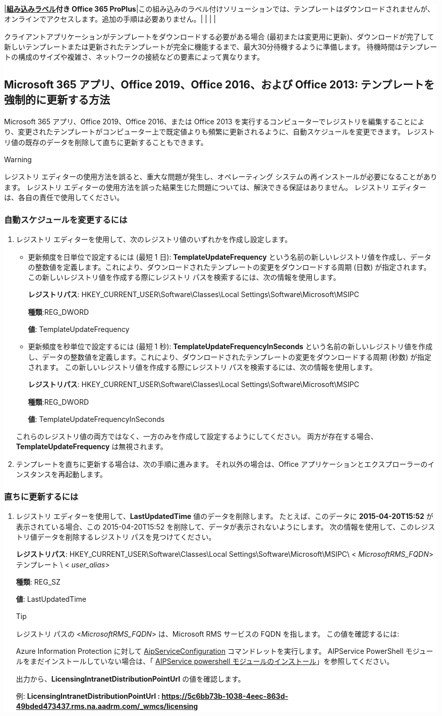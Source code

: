 |**[組み込みラベル](/microsoft-365/compliance/sensitivity-labels-office-apps#support-for-sensitivity-label-capabilities-in-apps)付き Office 365 ProPlus**|この組み込みのラベル付けソリューションでは、テンプレートはダウンロードされませんが、オンラインでアクセスします。追加の手順は必要ありません。|
| | |

クライアントアプリケーションがテンプレートをダウンロードする必要がある場合 (最初または変更用に更新)、ダウンロードが完了して新しいテンプレートまたは更新されたテンプレートが完全に機能するまで、最大30分待機するように準備します。 待機時間はテンプレートの構成のサイズや複雑さ、ネットワークの接続などの要素によって異なります。 

## <a name="microsoft-365-apps-office-2019-office-2016-and-office-2013-how-to-force-a-refresh-for-templates"></a>Microsoft 365 アプリ、Office 2019、Office 2016、および Office 2013: テンプレートを強制的に更新する方法
Microsoft 365 アプリ、Office 2019、Office 2016、または Office 2013 を実行するコンピューターでレジストリを編集することにより、変更されたテンプレートがコンピューター上で既定値よりも頻繁に更新されるように、自動スケジュールを変更できます。 レジストリ値の既存のデータを削除して直ちに更新することもできます。

> [!WARNING]
> レジストリ エディターの使用方法を誤ると、重大な問題が発生し、オペレーティング システムの再インストールが必要になることがあります。 レジストリ エディターの使用方法を誤った結果生じた問題については、解決できる保証はありません。 レジストリ エディターは、各自の責任で使用してください。

### <a name="to-change-the-automatic-schedule"></a>自動スケジュールを変更するには

1.  レジストリ エディターを使用して、次のレジストリ値のいずれかを作成し設定します。
    
    - 更新頻度を日単位で設定するには (最短 1 日): **TemplateUpdateFrequency** という名前の新しいレジストリ値を作成し、データの整数値を定義します。これにより、ダウンロードされたテンプレートの変更をダウンロードする周期 (日数) が指定されます。 この新しいレジストリ値を作成する際にレジストリ パスを検索するには、次の情報を使用します。

        **レジストリパス**: HKEY_CURRENT_USER\Software\Classes\Local Settings\Software\Microsoft\MSIPC

        **種類**:REG_DWORD

        **値**: TemplateUpdateFrequency

    - 更新頻度を秒単位で設定するには (最短 1 秒): **TemplateUpdateFrequencyInSeconds** という名前の新しいレジストリ値を作成し、データの整数値を定義します。これにより、ダウンロードされたテンプレートの変更をダウンロードする周期 (秒数) が指定されます。 この新しいレジストリ値を作成する際にレジストリ パスを検索するには、次の情報を使用します。

        **レジストリパス**: HKEY_CURRENT_USER\Software\Classes\Local Settings\Software\Microsoft\MSIPC

        **種類**:REG_DWORD

        **値**: TemplateUpdateFrequencyInSeconds

    これらのレジストリ値の両方ではなく、一方のみを作成して設定するようにしてください。 両方が存在する場合、 **TemplateUpdateFrequency** は無視されます。

2.  テンプレートを直ちに更新する場合は、次の手順に進みます。 それ以外の場合は、Office アプリケーションとエクスプローラーのインスタンスを再起動します。

### <a name="to-force-an-immediate-refresh"></a>直ちに更新するには

1. レジストリ エディターを使用して、**LastUpdatedTime** 値のデータを削除します。 たとえば、このデータに **2015-04-20T15:52** が表示されている場合、この 2015-04-20T15:52 を削除して、データが表示されないようにします。 次の情報を使用して、このレジストリ値データを削除するレジストリ パスを見つけてください。

   **レジストリパス**: HKEY_CURRENT_USER\Software\Classes\Local Settings\Software\Microsoft\MSIPC\\ < *MicrosoftRMS_FQDN*> テンプレート \\ < *user_alias*>

   **種類**: REG_SZ

   **値**: LastUpdatedTime

   > [!TIP]
   > レジストリ パスの <*MicrosoftRMS_FQDN*> は、Microsoft RMS サービスの FQDN を指します。 この値を確認するには:
   > 
   > Azure Information Protection に対して [AipServiceConfiguration](/powershell/module/aipservice/get-aipserviceconfiguration) コマンドレットを実行します。 AIPService PowerShell モジュールをまだインストールしていない場合は、「 [AIPService powershell モジュールのインストール](install-powershell.md)」を参照してください。
   > 
   > 出力から、**LicensingIntranetDistributionPointUrl** の値を確認します。
   > 
   > 例: **LicensingIntranetDistributionPointUrl   : https://5c6bb73b-1038-4eec-863d-49bded473437.rms.na.aadrm.com/_wmcs/licensing**
   > 